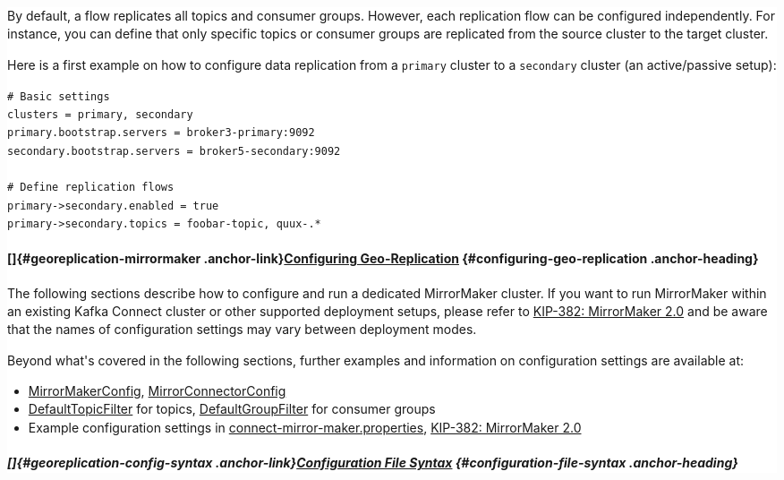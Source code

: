 By default, a flow replicates all topics and consumer groups. However,
each replication flow can be configured independently. For instance, you
can define that only specific topics or consumer groups are replicated
from the source cluster to the target cluster.

Here is a first example on how to configure data replication from a
`primary` cluster to a `secondary` cluster (an active/passive setup):

``` line-numbers
# Basic settings
clusters = primary, secondary
primary.bootstrap.servers = broker3-primary:9092
secondary.bootstrap.servers = broker5-secondary:9092

# Define replication flows
primary->secondary.enabled = true
primary->secondary.topics = foobar-topic, quux-.*
```

#### []{#georeplication-mirrormaker .anchor-link}[Configuring Geo-Replication](#georeplication-mirrormaker) {#configuring-geo-replication .anchor-heading}

The following sections describe how to configure and run a dedicated
MirrorMaker cluster. If you want to run MirrorMaker within an existing
Kafka Connect cluster or other supported deployment setups, please refer
to [KIP-382: MirrorMaker
2.0](https://cwiki.apache.org/confluence/display/KAFKA/KIP-382%3A+MirrorMaker+2.0)
and be aware that the names of configuration settings may vary between
deployment modes.

Beyond what\'s covered in the following sections, further examples and
information on configuration settings are available at:

-   [MirrorMakerConfig](https://github.com/apache/kafka/blob/trunk/connect/mirror/src/main/java/org/apache/kafka/connect/mirror/MirrorMakerConfig.java),
    [MirrorConnectorConfig](https://github.com/apache/kafka/blob/trunk/connect/mirror/src/main/java/org/apache/kafka/connect/mirror/MirrorConnectorConfig.java)
-   [DefaultTopicFilter](https://github.com/apache/kafka/blob/trunk/connect/mirror/src/main/java/org/apache/kafka/connect/mirror/DefaultTopicFilter.java)
    for topics,
    [DefaultGroupFilter](https://github.com/apache/kafka/blob/trunk/connect/mirror/src/main/java/org/apache/kafka/connect/mirror/DefaultGroupFilter.java)
    for consumer groups
-   Example configuration settings in
    [connect-mirror-maker.properties](https://github.com/apache/kafka/blob/trunk/config/connect-mirror-maker.properties),
    [KIP-382: MirrorMaker
    2.0](https://cwiki.apache.org/confluence/display/KAFKA/KIP-382%3A+MirrorMaker+2.0)

##### []{#georeplication-config-syntax .anchor-link}[Configuration File Syntax](#georeplication-config-syntax) {#configuration-file-syntax .anchor-heading}
